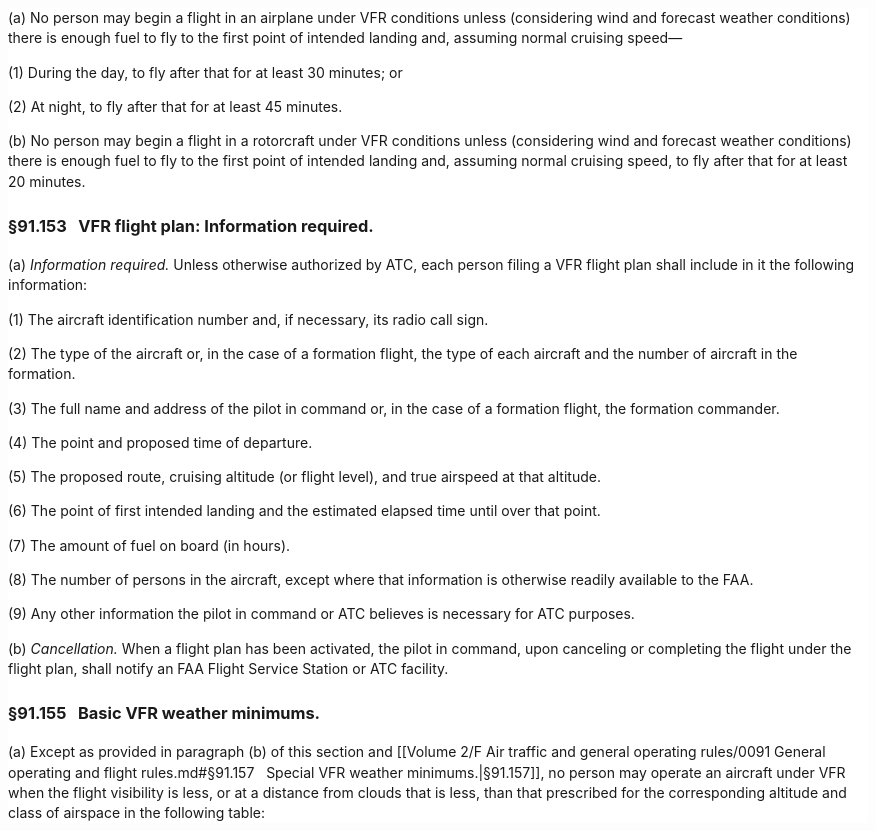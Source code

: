 \(a\) No person may begin a flight in an airplane under VFR conditions unless (considering wind and forecast weather conditions) there is enough fuel to fly to the first point of intended landing and, assuming normal cruising speed—

\(1\) During the day, to fly after that for at least 30 minutes; or

\(2\) At night, to fly after that for at least 45 minutes.

\(b\) No person may begin a flight in a rotorcraft under VFR conditions unless (considering wind and forecast weather conditions) there is enough fuel to fly to the first point of intended landing and, assuming normal cruising speed, to fly after that for at least 20 minutes.

### §91.153   VFR flight plan: Information required.

\(a\) *Information required.* Unless otherwise authorized by ATC, each person filing a VFR flight plan shall include in it the following information:

\(1\) The aircraft identification number and, if necessary, its radio call sign.

\(2\) The type of the aircraft or, in the case of a formation flight, the type of each aircraft and the number of aircraft in the formation.

\(3\) The full name and address of the pilot in command or, in the case of a formation flight, the formation commander.

\(4\) The point and proposed time of departure.

\(5\) The proposed route, cruising altitude (or flight level), and true airspeed at that altitude.

\(6\) The point of first intended landing and the estimated elapsed time until over that point.

\(7\) The amount of fuel on board (in hours).

\(8\) The number of persons in the aircraft, except where that information is otherwise readily available to the FAA.

\(9\) Any other information the pilot in command or ATC believes is necessary for ATC purposes.

\(b\) *Cancellation.* When a flight plan has been activated, the pilot in command, upon canceling or completing the flight under the flight plan, shall notify an FAA Flight Service Station or ATC facility.

### §91.155   Basic VFR weather minimums.

\(a\) Except as provided in paragraph (b) of this section and [[Volume 2/F Air traffic and general operating rules/0091 General operating and flight rules.md#§91.157   Special VFR weather minimums.|§91.157]], no person may operate an aircraft under VFR when the flight visibility is less, or at a distance from clouds that is less, than that prescribed for the corresponding altitude and class of airspace in the following table:

<div>

<div>
